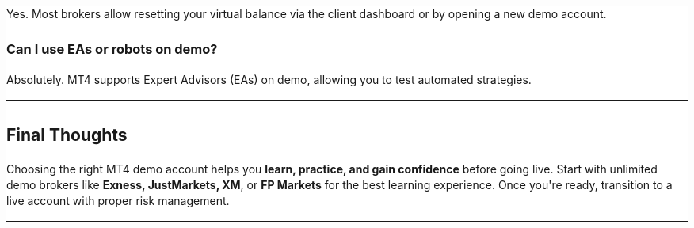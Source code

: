 Yes. Most brokers allow resetting your virtual balance via the client dashboard or by opening a new demo account.

### Can I use EAs or robots on demo?

Absolutely. MT4 supports Expert Advisors (EAs) on demo, allowing you to test automated strategies.

---

## Final Thoughts

Choosing the right MT4 demo account helps you **learn, practice, and gain confidence** before going live. Start with unlimited demo brokers like **Exness, JustMarkets, XM**, or **FP Markets** for the best learning experience. Once you're ready, transition to a live account with proper risk management.

---

[^1]: XM Research on Demo vs. Real Trading Psychology – [XM.com](https://www.xm.com/)
